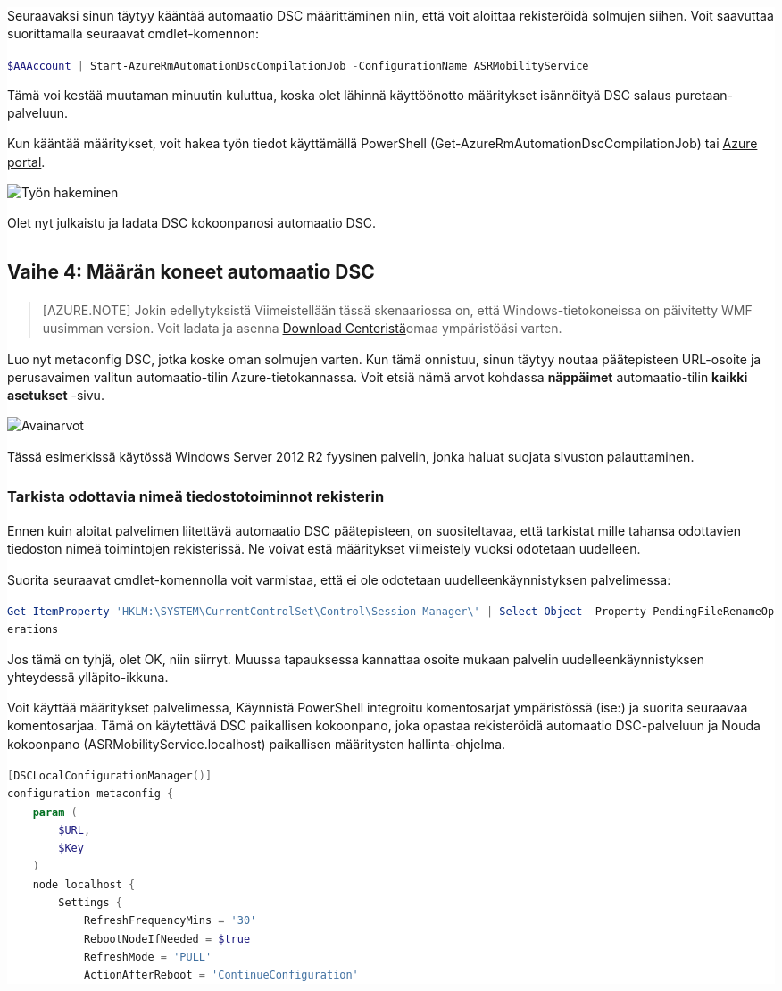 Seuraavaksi sinun täytyy kääntää automaatio DSC määrittäminen niin, että voit aloittaa rekisteröidä solmujen siihen. Voit saavuttaa suorittamalla seuraavat cmdlet-komennon:

```powershell
$AAAccount | Start-AzureRmAutomationDscCompilationJob -ConfigurationName ASRMobilityService
```

Tämä voi kestää muutaman minuutin kuluttua, koska olet lähinnä käyttöönotto määritykset isännöityä DSC salaus puretaan-palveluun.

Kun kääntää määritykset, voit hakea työn tiedot käyttämällä PowerShell (Get-AzureRmAutomationDscCompilationJob) tai [Azure portal](https://portal.azure.com/).

![Työn hakeminen](./media/site-recovery-automate-mobilitysevice-install/retrieve-job.png)

Olet nyt julkaistu ja ladata DSC kokoonpanosi automaatio DSC.

## <a name="step-4-onboard-machines-to-automation-dsc"></a>Vaihe 4: Määrän koneet automaatio DSC
>[AZURE.NOTE] Jokin edellytyksistä Viimeistellään tässä skenaariossa on, että Windows-tietokoneissa on päivitetty WMF uusimman version. Voit ladata ja asenna [Download Centeristä](https://www.microsoft.com/download/details.aspx?id=50395)omaa ympäristöäsi varten.

Luo nyt metaconfig DSC, jotka koske oman solmujen varten. Kun tämä onnistuu, sinun täytyy noutaa päätepisteen URL-osoite ja perusavaimen valitun automaatio-tilin Azure-tietokannassa. Voit etsiä nämä arvot kohdassa **näppäimet** automaatio-tilin **kaikki asetukset** -sivu.

![Avainarvot](./media/site-recovery-automate-mobilitysevice-install/key-values.png)

Tässä esimerkissä käytössä Windows Server 2012 R2 fyysinen palvelin, jonka haluat suojata sivuston palauttaminen.

### <a name="check-for-any-pending-file-rename-operations-in-the-registry"></a>Tarkista odottavia nimeä tiedostotoiminnot rekisterin

Ennen kuin aloitat palvelimen liitettävä automaatio DSC päätepisteen, on suositeltavaa, että tarkistat mille tahansa odottavien tiedoston nimeä toimintojen rekisterissä. Ne voivat estä määritykset viimeistely vuoksi odotetaan uudelleen.

Suorita seuraavat cmdlet-komennolla voit varmistaa, että ei ole odotetaan uudelleenkäynnistyksen palvelimessa:

```powershell
Get-ItemProperty 'HKLM:\SYSTEM\CurrentControlSet\Control\Session Manager\' | Select-Object -Property PendingFileRenameOperations
```
Jos tämä on tyhjä, olet OK, niin siirryt. Muussa tapauksessa kannattaa osoite mukaan palvelin uudelleenkäynnistyksen yhteydessä ylläpito-ikkuna.

Voit käyttää määritykset palvelimessa, Käynnistä PowerShell integroitu komentosarjat ympäristössä (ise:) ja suorita seuraavaa komentosarjaa. Tämä on käytettävä DSC paikallisen kokoonpano, joka opastaa rekisteröidä automaatio DSC-palveluun ja Nouda kokoonpano (ASRMobilityService.localhost) paikallisen määritysten hallinta-ohjelma.

```powershell
[DSCLocalConfigurationManager()]
configuration metaconfig {
    param (
        $URL,
        $Key
    )
    node localhost {
        Settings {
            RefreshFrequencyMins = '30'
            RebootNodeIfNeeded = $true
            RefreshMode = 'PULL'
            ActionAfterReboot = 'ContinueConfiguration'
```
